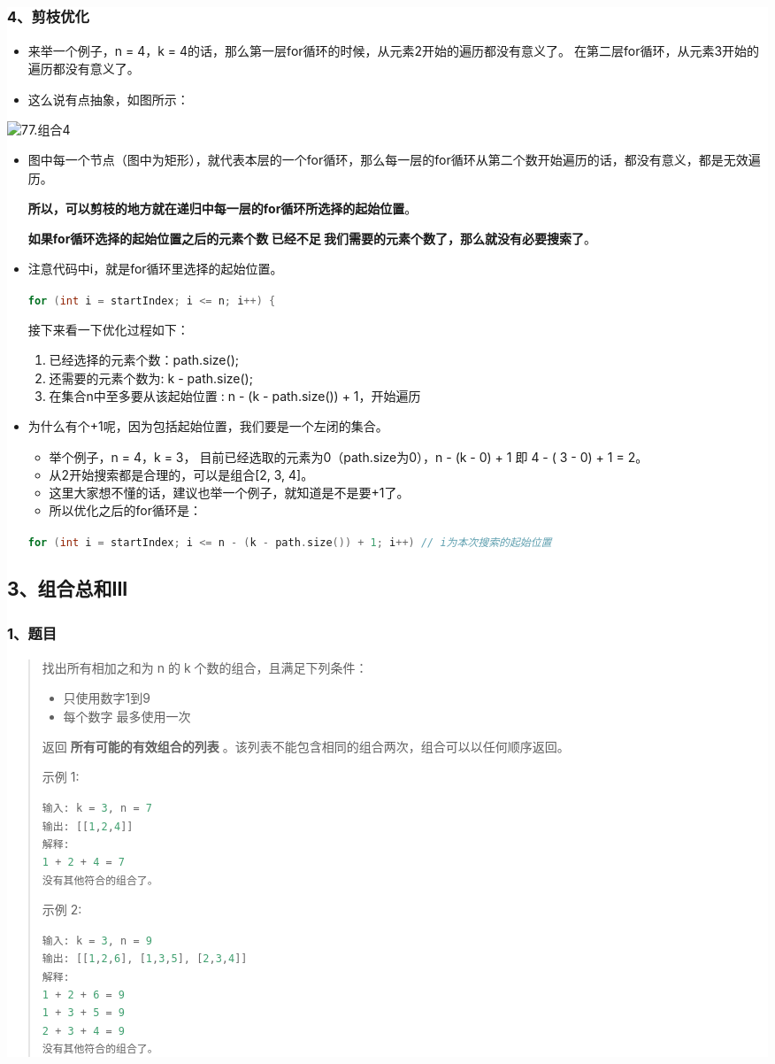 ### 4、剪枝优化

* 来举一个例子，n = 4，k = 4的话，那么第一层for循环的时候，从元素2开始的遍历都没有意义了。 在第二层for循环，从元素3开始的遍历都没有意义了。

* 这么说有点抽象，如图所示：

![77.组合4](https://code-thinking-1253855093.file.myqcloud.com/pics/20210130194335207-20230310134409532.png)

* 图中每一个节点（图中为矩形），就代表本层的一个for循环，那么每一层的for循环从第二个数开始遍历的话，都没有意义，都是无效遍历。

  **所以，可以剪枝的地方就在递归中每一层的for循环所选择的起始位置**。

  **如果for循环选择的起始位置之后的元素个数 已经不足 我们需要的元素个数了，那么就没有必要搜索了**。

* 注意代码中i，就是for循环里选择的起始位置。

  ```c
  for (int i = startIndex; i <= n; i++) {
  ```

  接下来看一下优化过程如下：

  1. 已经选择的元素个数：path.size();
  2. 还需要的元素个数为: k - path.size();
  3. 在集合n中至多要从该起始位置 : n - (k - path.size()) + 1，开始遍历

* 为什么有个+1呢，因为包括起始位置，我们要是一个左闭的集合。

  * 举个例子，n = 4，k = 3， 目前已经选取的元素为0（path.size为0），n - (k - 0) + 1 即 4 - ( 3 - 0) + 1 = 2。
  * 从2开始搜索都是合理的，可以是组合[2, 3, 4]。
  * 这里大家想不懂的话，建议也举一个例子，就知道是不是要+1了。
  * 所以优化之后的for循环是：

  ```c
  for (int i = startIndex; i <= n - (k - path.size()) + 1; i++) // i为本次搜索的起始位置
  ```

## 3、组合总和III

### 1、题目

> 找出所有相加之和为 n 的 k 个数的组合，且满足下列条件：
>
> * 只使用数字1到9
> * 每个数字 最多使用一次 
>
> 返回 **所有可能的有效组合的列表** 。该列表不能包含相同的组合两次，组合可以以任何顺序返回。
>
>  示例 1:
>
> ```c
> 输入: k = 3, n = 7
> 输出: [[1,2,4]]
> 解释:
> 1 + 2 + 4 = 7
> 没有其他符合的组合了。
> ```
>
> 示例 2:
>
> ```c
> 输入: k = 3, n = 9
> 输出: [[1,2,6], [1,3,5], [2,3,4]]
> 解释:
> 1 + 2 + 6 = 9
> 1 + 3 + 5 = 9
> 2 + 3 + 4 = 9
> 没有其他符合的组合了。